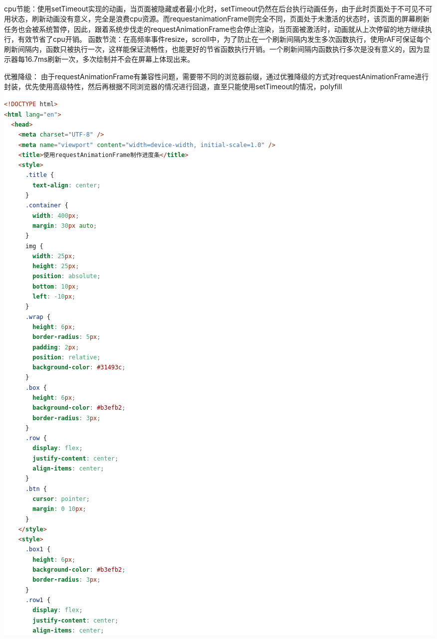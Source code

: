 cpu节能：使用setTimeout实现的动画，当页面被隐藏或者最小化时，setTimeout仍然在后台执行动画任务，由于此时页面处于不可见不可用状态，刷新动画没有意义，完全是浪费cpu资源。而requestanimationFrame则完全不同，页面处于未激活的状态时，该页面的屏幕刷新任务也会被系统暂停，因此，跟着系统步伐走的requestAnimationFrame也会停止渲染，当页面被激活时，动画就从上次停留的地方继续执行，有效节省了cpu开销。
函数节流：在高频率事件resize，scroll中，为了防止在一个刷新间隔内发生多次函数执行，使用rAF可保证每个刷新间隔内，函数只被执行一次，这样能保证流畅性，也能更好的节省函数执行开销。一个刷新间隔内函数执行多次是没有意义的，因为显示器每16.7ms刷新一次，多次绘制并不会在屏幕上体现出来。

优雅降级：
由于requestAnimationFrame有兼容性问题，需要带不同的浏览器前缀，通过优雅降级的方式对requestAnimationFrame进行封装，优先使用高级特性，然后再根据不同浏览器的情况进行回退，直至只能使用setTimeout的情况，polyfill


```html
<!DOCTYPE html>
<html lang="en">
  <head>
    <meta charset="UTF-8" />
    <meta name="viewport" content="width=device-width, initial-scale=1.0" />
    <title>使用requestAnimationFrame制作进度条</title>
    <style>
      .title {
        text-align: center;
      }
      .container {
        width: 400px;
        margin: 30px auto;
      }
      img {
        width: 25px;
        height: 25px;
        position: absolute;
        bottom: 10px;
        left: -10px;
      }
      .wrap {
        height: 6px;
        border-radius: 5px;
        padding: 2px;
        position: relative;
        background-color: #31493c;
      }
      .box {
        height: 6px;
        background-color: #b3efb2;
        border-radius: 3px;
      }
      .row {
        display: flex;
        justify-content: center;
        align-items: center;
      }
      .btn {
        cursor: pointer;
        margin: 0 10px;
      }
    </style>
    <style>
      .box1 {
        height: 6px;
        background-color: #b3efb2;
        border-radius: 3px;
      }
      .row1 {
        display: flex;
        justify-content: center;
        align-items: center;
```